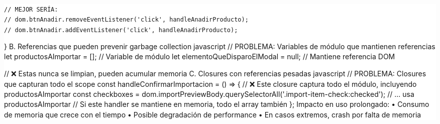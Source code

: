     // MEJOR SERÍA:
    // dom.btnAnadir.removeEventListener('click', handleAnadirProducto);
    // dom.btnAnadir.addEventListener('click', handleAnadirProducto);
}
B. Referencias que pueden prevenir garbage collection
javascript
// PROBLEMA: Variables de módulo que mantienen referencias
let productosAImportar = []; // Variable de módulo
let elementoQueDisparoElModal = null; // Mantiene referencia DOM

// ❌ Estas nunca se limpian, pueden acumular memoria
C. Closures con referencias pesadas
javascript
// PROBLEMA: Closures que capturan todo el scope
const handleConfirmarImportacion = () => {
    // ❌ Este closure captura todo el módulo, incluyendo productosAImportar
    const checkboxes = dom.importPreviewBody.querySelectorAll('.import-item-check:checked');
    // ... usa productosAImportar
    // Si este handler se mantiene en memoria, todo el array también
};
Impacto en uso prolongado:
•	Consumo de memoria que crece con el tiempo
•	Posible degradación de performance
•	En casos extremos, crash por falta de memoria



